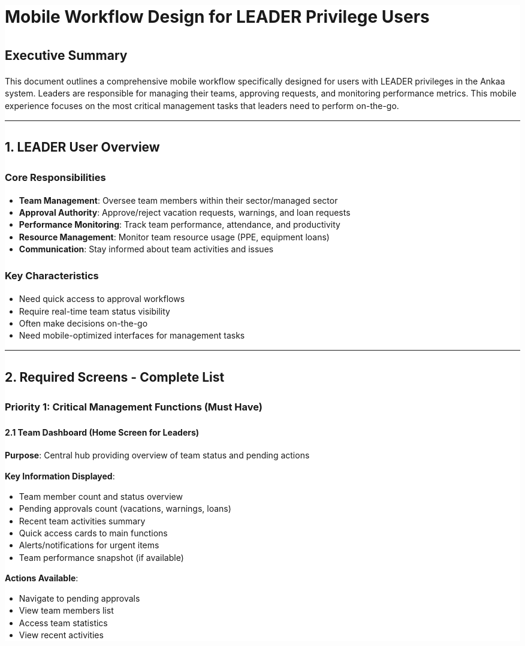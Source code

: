 # Mobile Workflow Design for LEADER Privilege Users

## Executive Summary

This document outlines a comprehensive mobile workflow specifically designed for users with LEADER privileges in the Ankaa system. Leaders are responsible for managing their teams, approving requests, and monitoring performance metrics. This mobile experience focuses on the most critical management tasks that leaders need to perform on-the-go.

---

## 1. LEADER User Overview

### Core Responsibilities
- **Team Management**: Oversee team members within their sector/managed sector
- **Approval Authority**: Approve/reject vacation requests, warnings, and loan requests
- **Performance Monitoring**: Track team performance, attendance, and productivity
- **Resource Management**: Monitor team resource usage (PPE, equipment loans)
- **Communication**: Stay informed about team activities and issues

### Key Characteristics
- Need quick access to approval workflows
- Require real-time team status visibility
- Often make decisions on-the-go
- Need mobile-optimized interfaces for management tasks

---

## 2. Required Screens - Complete List

### Priority 1: Critical Management Functions (Must Have)

#### 2.1 Team Dashboard (Home Screen for Leaders)
**Purpose**: Central hub providing overview of team status and pending actions

**Key Information Displayed**:
- Team member count and status overview
- Pending approvals count (vacations, warnings, loans)
- Recent team activities summary
- Quick access cards to main functions
- Alerts/notifications for urgent items
- Team performance snapshot (if available)

**Actions Available**:
- Navigate to pending approvals
- View team members list
- Access team statistics
- View recent activities
